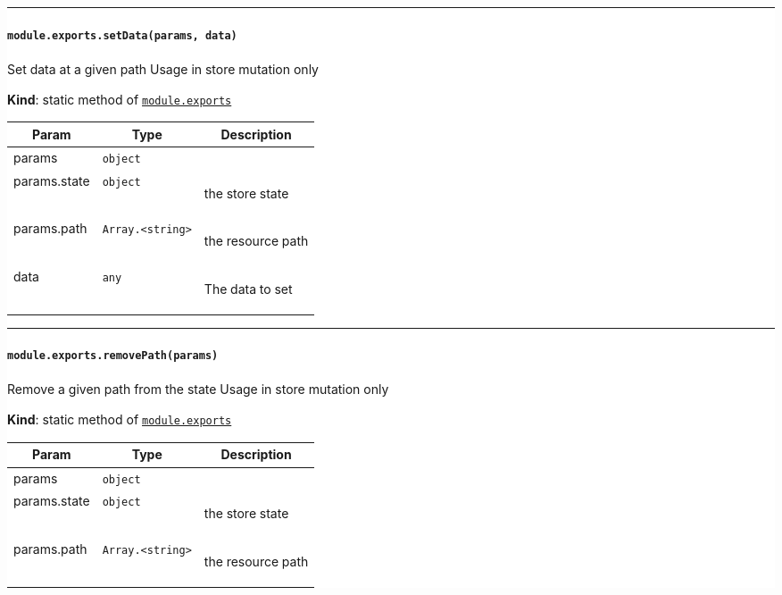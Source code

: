 
* * *

<a name="module_vuex-resource--module.exports.setData"></a>

#### `module.exports.setData(params, data)`
Set data at a given path
Usage in store mutation only

**Kind**: static method of [<code>module.exports</code>](#exp_module_vuex-resource--module.exports)  
<table>
  <thead>
    <tr>
      <th>Param</th><th>Type</th><th>Description</th>
    </tr>
  </thead>
  <tbody>
<tr>
    <td>params</td><td><code>object</code></td><td></td>
    </tr><tr>
    <td>params.state</td><td><code>object</code></td><td><p>the store state</p>
</td>
    </tr><tr>
    <td>params.path</td><td><code>Array.&lt;string&gt;</code></td><td><p>the resource path</p>
</td>
    </tr><tr>
    <td>data</td><td><code>any</code></td><td><p>The data to set</p>
</td>
    </tr>  </tbody>
</table>


* * *

<a name="module_vuex-resource--module.exports.removePath"></a>

#### `module.exports.removePath(params)`
Remove a given path from the state
Usage in store mutation only

**Kind**: static method of [<code>module.exports</code>](#exp_module_vuex-resource--module.exports)  
<table>
  <thead>
    <tr>
      <th>Param</th><th>Type</th><th>Description</th>
    </tr>
  </thead>
  <tbody>
<tr>
    <td>params</td><td><code>object</code></td><td></td>
    </tr><tr>
    <td>params.state</td><td><code>object</code></td><td><p>the store state</p>
</td>
    </tr><tr>
    <td>params.path</td><td><code>Array.&lt;string&gt;</code></td><td><p>the resource path</p>
</td>
    </tr>  </tbody>
</table>

